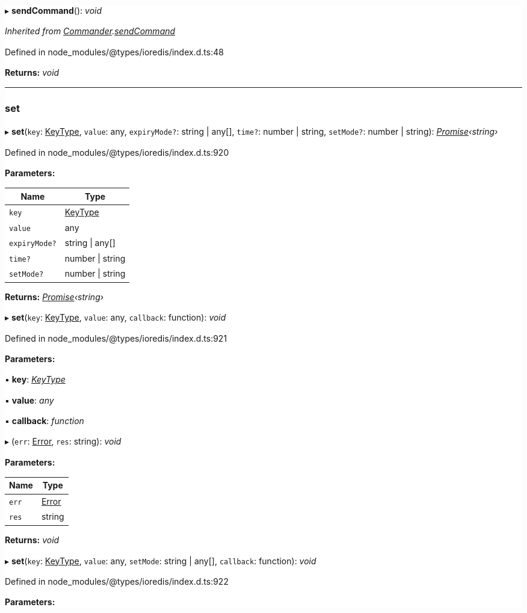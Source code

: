 ▸ **sendCommand**(): *void*

*Inherited from [Commander](../classes/commander.md).[sendCommand](../classes/commander.md#sendcommand)*

Defined in node_modules/@types/ioredis/index.d.ts:48

**Returns:** *void*

___

###  set

▸ **set**(`key`: [KeyType](../modules/ioredis.md#keytype), `value`: any, `expiryMode?`: string | any[], `time?`: number | string, `setMode?`: number | string): *[Promise](promise.md)‹string›*

Defined in node_modules/@types/ioredis/index.d.ts:920

**Parameters:**

Name | Type |
------ | ------ |
`key` | [KeyType](../modules/ioredis.md#keytype) |
`value` | any |
`expiryMode?` | string &#124; any[] |
`time?` | number &#124; string |
`setMode?` | number &#124; string |

**Returns:** *[Promise](promise.md)‹string›*

▸ **set**(`key`: [KeyType](../modules/ioredis.md#keytype), `value`: any, `callback`: function): *void*

Defined in node_modules/@types/ioredis/index.d.ts:921

**Parameters:**

▪ **key**: *[KeyType](../modules/ioredis.md#keytype)*

▪ **value**: *any*

▪ **callback**: *function*

▸ (`err`: [Error](error.md), `res`: string): *void*

**Parameters:**

Name | Type |
------ | ------ |
`err` | [Error](error.md) |
`res` | string |

**Returns:** *void*

▸ **set**(`key`: [KeyType](../modules/ioredis.md#keytype), `value`: any, `setMode`: string | any[], `callback`: function): *void*

Defined in node_modules/@types/ioredis/index.d.ts:922

**Parameters:**
